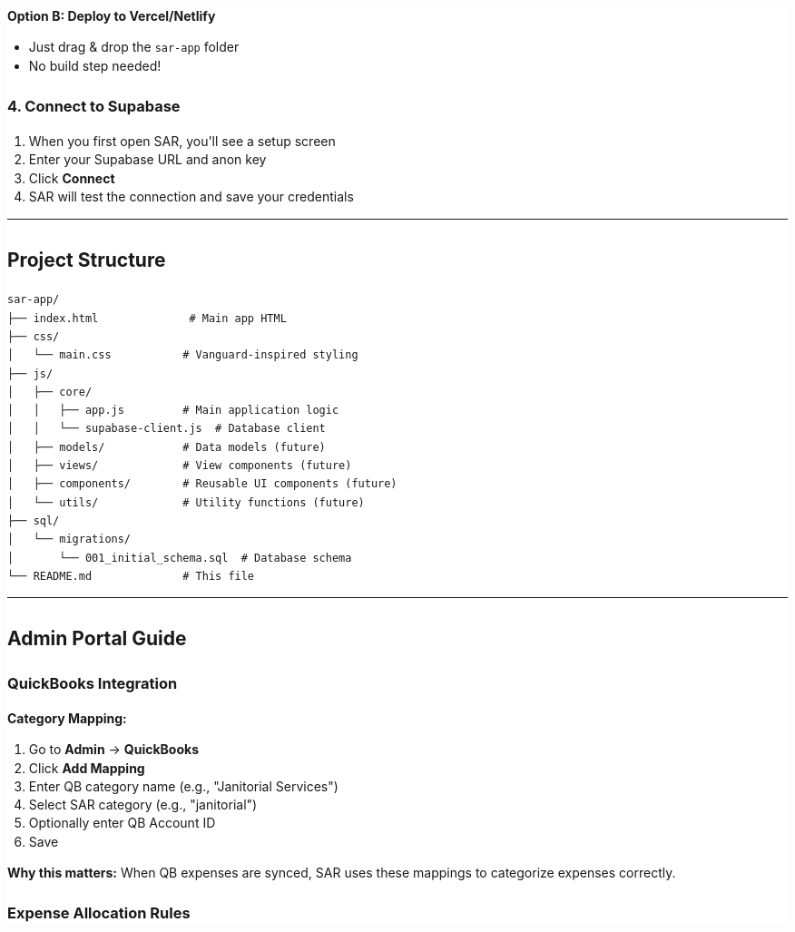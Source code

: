 **Option B: Deploy to Vercel/Netlify**
- Just drag & drop the `sar-app` folder
- No build step needed!

### 4. Connect to Supabase

1. When you first open SAR, you'll see a setup screen
2. Enter your Supabase URL and anon key
3. Click **Connect**
4. SAR will test the connection and save your credentials

---

## Project Structure

```
sar-app/
├── index.html              # Main app HTML
├── css/
│   └── main.css           # Vanguard-inspired styling
├── js/
│   ├── core/
│   │   ├── app.js         # Main application logic
│   │   └── supabase-client.js  # Database client
│   ├── models/            # Data models (future)
│   ├── views/             # View components (future)
│   ├── components/        # Reusable UI components (future)
│   └── utils/             # Utility functions (future)
├── sql/
│   └── migrations/
│       └── 001_initial_schema.sql  # Database schema
└── README.md              # This file
```

---

## Admin Portal Guide

### QuickBooks Integration

**Category Mapping:**
1. Go to **Admin** → **QuickBooks**
2. Click **Add Mapping**
3. Enter QB category name (e.g., "Janitorial Services")
4. Select SAR category (e.g., "janitorial")
5. Optionally enter QB Account ID
6. Save

**Why this matters:**
When QB expenses are synced, SAR uses these mappings to categorize expenses correctly.

### Expense Allocation Rules
